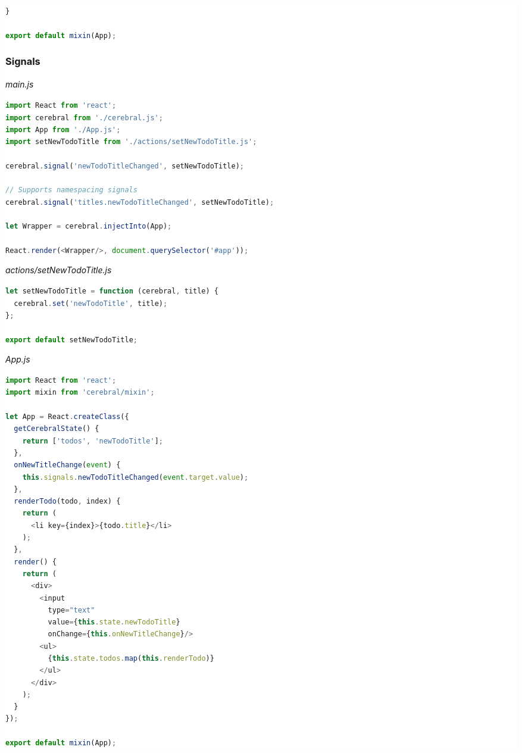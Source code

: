 ```js
}

export default mixin(App);
```

### Signals
*main.js*
```js
import React from 'react';
import cerebral from './cerebral.js';
import App from './App.js';
import setNewTodoTitle from './actions/setNewTodoTitle.js';

cerebral.signal('newTodoTitleChanged', setNewTodoTitle);

// Supports namespacing signals
cerebral.signal('titles.newTodoTitleChanged', setNewTodoTitle);

let Wrapper = cerebral.injectInto(App);

React.render(<Wrapper/>, document.querySelector('#app'));
```
*actions/setNewTodoTitle.js*
```js
let setNewTodoTitle = function (cerebral, title) {
  cerebral.set('newTodoTitle', title);
};

export default setNewTodoTitle;
```
*App.js*
```js
import React from 'react';
import mixin from 'cerebral/mixin';

let App = React.createClass({
  getCerebralState() {
    return ['todos', 'newTodoTitle'];
  },
  onNewTitleChange(event) {
    this.signals.newTodoTitleChanged(event.target.value);
  },
  renderTodo(todo, index) {
    return (
      <li key={index}>{todo.title}</li>
    );
  },
  render() {
    return (
      <div>
        <input 
          type="text"
          value={this.state.newTodoTitle}
          onChange={this.onNewTitleChange}/>
        <ul>
          {this.state.todos.map(this.renderTodo)}
        </ul>
      </div>
    );
  }
});

export default mixin(App);
```